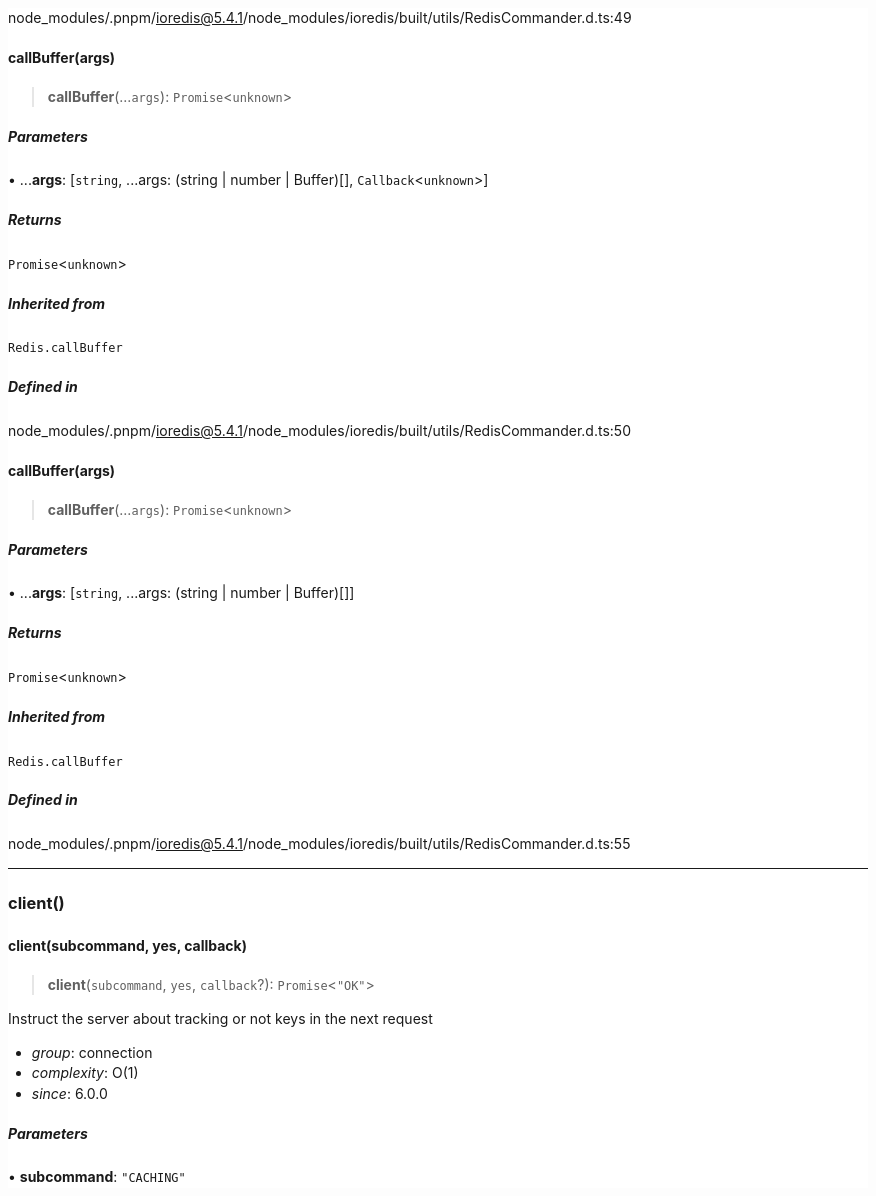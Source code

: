 node\_modules/.pnpm/ioredis@5.4.1/node\_modules/ioredis/built/utils/RedisCommander.d.ts:49

#### callBuffer(args)

> **callBuffer**(...`args`): `Promise`\<`unknown`\>

##### Parameters

• ...**args**: [`string`, ...args: (string \| number \| Buffer)\[\], `Callback`\<`unknown`\>]

##### Returns

`Promise`\<`unknown`\>

##### Inherited from

`Redis.callBuffer`

##### Defined in

node\_modules/.pnpm/ioredis@5.4.1/node\_modules/ioredis/built/utils/RedisCommander.d.ts:50

#### callBuffer(args)

> **callBuffer**(...`args`): `Promise`\<`unknown`\>

##### Parameters

• ...**args**: [`string`, ...args: (string \| number \| Buffer)\[\]]

##### Returns

`Promise`\<`unknown`\>

##### Inherited from

`Redis.callBuffer`

##### Defined in

node\_modules/.pnpm/ioredis@5.4.1/node\_modules/ioredis/built/utils/RedisCommander.d.ts:55

***

### client()

#### client(subcommand, yes, callback)

> **client**(`subcommand`, `yes`, `callback`?): `Promise`\<`"OK"`\>

Instruct the server about tracking or not keys in the next request
- _group_: connection
- _complexity_: O(1)
- _since_: 6.0.0

##### Parameters

• **subcommand**: `"CACHING"`
